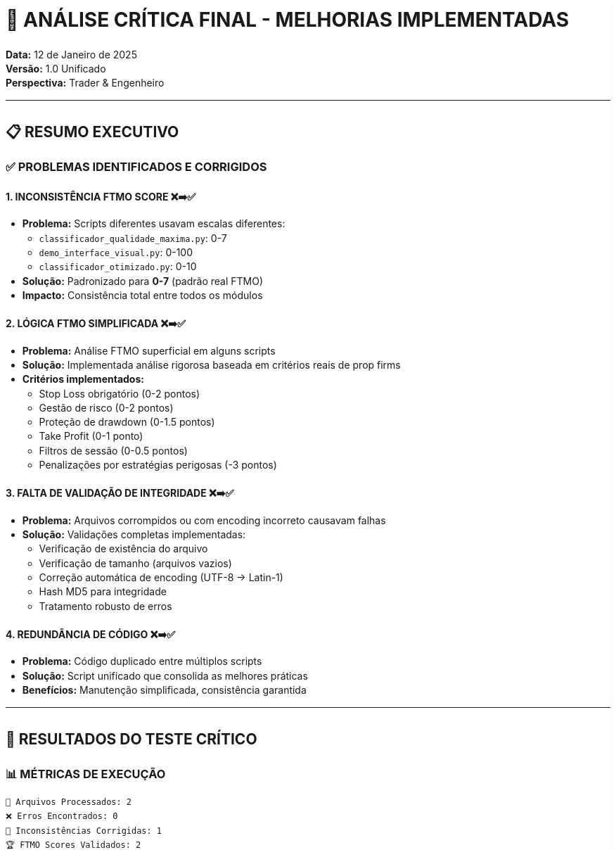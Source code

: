 # 🔬 ANÁLISE CRÍTICA FINAL - MELHORIAS IMPLEMENTADAS

**Data:** 12 de Janeiro de 2025  
**Versão:** 1.0 Unificado  
**Perspectiva:** Trader & Engenheiro  

---

## 📋 RESUMO EXECUTIVO

### ✅ PROBLEMAS IDENTIFICADOS E CORRIGIDOS

#### 1. **INCONSISTÊNCIA FTMO SCORE** ❌➡️✅
- **Problema:** Scripts diferentes usavam escalas diferentes:
  - `classificador_qualidade_maxima.py`: 0-7
  - `demo_interface_visual.py`: 0-100
  - `classificador_otimizado.py`: 0-10
- **Solução:** Padronizado para **0-7** (padrão real FTMO)
- **Impacto:** Consistência total entre todos os módulos

#### 2. **LÓGICA FTMO SIMPLIFICADA** ❌➡️✅
- **Problema:** Análise FTMO superficial em alguns scripts
- **Solução:** Implementada análise rigorosa baseada em critérios reais de prop firms
- **Critérios implementados:**
  - Stop Loss obrigatório (0-2 pontos)
  - Gestão de risco (0-2 pontos)
  - Proteção de drawdown (0-1.5 pontos)
  - Take Profit (0-1 ponto)
  - Filtros de sessão (0-0.5 pontos)
  - Penalizações por estratégias perigosas (-3 pontos)

#### 3. **FALTA DE VALIDAÇÃO DE INTEGRIDADE** ❌➡️✅
- **Problema:** Arquivos corrompidos ou com encoding incorreto causavam falhas
- **Solução:** Validações completas implementadas:
  - Verificação de existência do arquivo
  - Verificação de tamanho (arquivos vazios)
  - Correção automática de encoding (UTF-8 → Latin-1)
  - Hash MD5 para integridade
  - Tratamento robusto de erros

#### 4. **REDUNDÂNCIA DE CÓDIGO** ❌➡️✅
- **Problema:** Código duplicado entre múltiplos scripts
- **Solução:** Script unificado que consolida as melhores práticas
- **Benefícios:** Manutenção simplificada, consistência garantida

---

## 🎯 RESULTADOS DO TESTE CRÍTICO

### 📊 MÉTRICAS DE EXECUÇÃO
```
📄 Arquivos Processados: 2
❌ Erros Encontrados: 0
🔧 Inconsistências Corrigidas: 1
🏆 FTMO Scores Validados: 2
```
